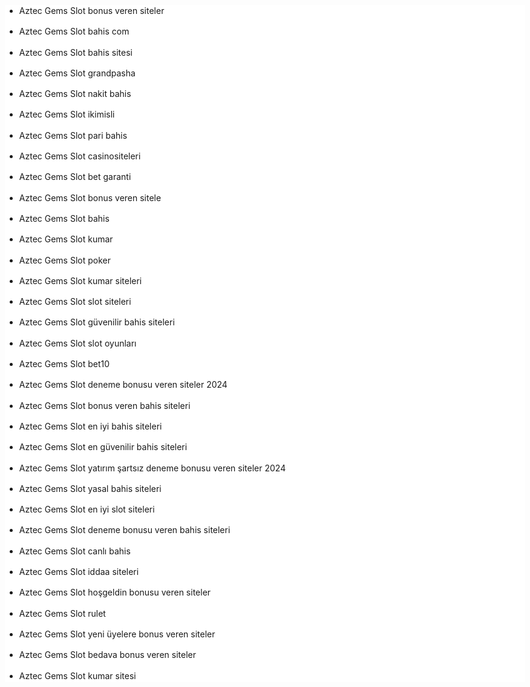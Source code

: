 - Aztec Gems Slot bonus veren siteler

- Aztec Gems Slot bahis com

- Aztec Gems Slot bahis sitesi

- Aztec Gems Slot grandpasha

- Aztec Gems Slot nakit bahis

- Aztec Gems Slot ikimisli

- Aztec Gems Slot pari bahis

- Aztec Gems Slot casinositeleri

- Aztec Gems Slot bet garanti

- Aztec Gems Slot bonus veren sitele

- Aztec Gems Slot bahis

- Aztec Gems Slot kumar

- Aztec Gems Slot poker

- Aztec Gems Slot kumar siteleri

- Aztec Gems Slot slot siteleri

- Aztec Gems Slot güvenilir bahis siteleri

- Aztec Gems Slot slot oyunları

- Aztec Gems Slot bet10

- Aztec Gems Slot deneme bonusu veren siteler 2024

- Aztec Gems Slot bonus veren bahis siteleri

- Aztec Gems Slot en iyi bahis siteleri

- Aztec Gems Slot en güvenilir bahis siteleri

- Aztec Gems Slot yatırım şartsız deneme bonusu veren siteler 2024

- Aztec Gems Slot yasal bahis siteleri

- Aztec Gems Slot en iyi slot siteleri

- Aztec Gems Slot deneme bonusu veren bahis siteleri

- Aztec Gems Slot canlı bahis

- Aztec Gems Slot iddaa siteleri

- Aztec Gems Slot hoşgeldin bonusu veren siteler

- Aztec Gems Slot rulet

- Aztec Gems Slot yeni üyelere bonus veren siteler

- Aztec Gems Slot bedava bonus veren siteler

- Aztec Gems Slot kumar sitesi
